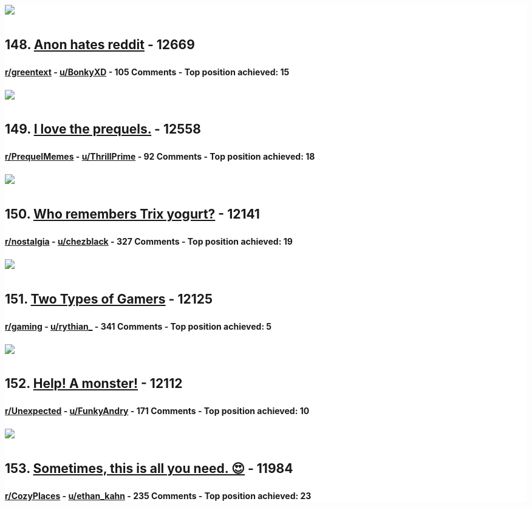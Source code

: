 <a href="https://i.redd.it/ope1ghje3mx11.png"><img src="https://a.thumbs.redditmedia.com/JpgbVGJ2N08ExGu7ylewWcFg2t1kUy-_RzQ2PaDy958.jpg"></img></a>

## 148. [Anon hates reddit](http://reddit.com/r/greentext/comments/9vrw2m/anon_hates_reddit/) - 12669
#### [r/greentext](http://reddit.com/r/greentext) - [u/BonkyXD](http://reddit.com/u/BonkyXD) - 105 Comments - Top position achieved: 15

<a href="https://i.redd.it/gi9a8238wfx11.jpg"><img src="https://b.thumbs.redditmedia.com/wbNY5aX-2XcjjXqYN2m8_vF2fmvL_H9jbYx0_12gkGI.jpg"></img></a>

## 149. [I love the prequels.](http://reddit.com/r/PrequelMemes/comments/9vtiew/i_love_the_prequels/) - 12558
#### [r/PrequelMemes](http://reddit.com/r/PrequelMemes) - [u/ThrillPrime](http://reddit.com/u/ThrillPrime) - 92 Comments - Top position achieved: 18

<a href="https://i.redd.it/136ibdxjkhx11.jpg"><img src="https://b.thumbs.redditmedia.com/u_xUea4MxN1QsVeDnTKH0nGzEk9YvfXcSg8sDwX2Mzs.jpg"></img></a>

## 150. [Who remembers Trix yogurt?](http://reddit.com/r/nostalgia/comments/9vwwyx/who_remembers_trix_yogurt/) - 12141
#### [r/nostalgia](http://reddit.com/r/nostalgia) - [u/chezblack](http://reddit.com/u/chezblack) - 327 Comments - Top position achieved: 19

<a href="https://i.imgur.com/X0dLdCU.jpg"><img src="https://a.thumbs.redditmedia.com/803eXSxtisYKF3eo7m0HqdX8NOhQuVETqVojVtrYEX8.jpg"></img></a>

## 151. [Two Types of Gamers](http://reddit.com/r/gaming/comments/9vypom/two_types_of_gamers/) - 12125
#### [r/gaming](http://reddit.com/r/gaming) - [u/rythian_](http://reddit.com/u/rythian_) - 341 Comments - Top position achieved: 5

<a href="https://i.redd.it/cssm51z82lx11.jpg"><img src="https://a.thumbs.redditmedia.com/mrB0Ol8r3GZ-CheaItamk46LMswwfrrLWG6GQOXp_N0.jpg"></img></a>

## 152. [Help! A monster!](http://reddit.com/r/Unexpected/comments/9vsvl1/help_a_monster/) - 12112
#### [r/Unexpected](http://reddit.com/r/Unexpected) - [u/FunkyAndry](http://reddit.com/u/FunkyAndry) - 171 Comments - Top position achieved: 10

<a href="https://v.redd.it/a5echpsbvgx11"><img src="https://a.thumbs.redditmedia.com/x-BqkAERssk_KgGl7hM28_C2FuELkEcMNloKrlWmCn8.jpg"></img></a>

## 153. [Sometimes, this is all you need. 😍](http://reddit.com/r/CozyPlaces/comments/9vulh3/sometimes_this_is_all_you_need/) - 11984
#### [r/CozyPlaces](http://reddit.com/r/CozyPlaces) - [u/ethan_kahn](http://reddit.com/u/ethan_kahn) - 235 Comments - Top position achieved: 23
